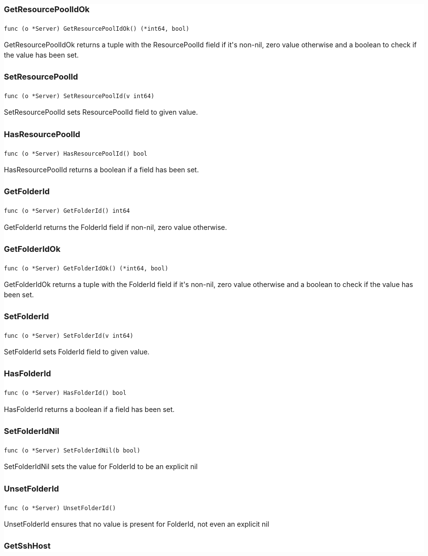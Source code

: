 ### GetResourcePoolIdOk

`func (o *Server) GetResourcePoolIdOk() (*int64, bool)`

GetResourcePoolIdOk returns a tuple with the ResourcePoolId field if it's non-nil, zero value otherwise
and a boolean to check if the value has been set.

### SetResourcePoolId

`func (o *Server) SetResourcePoolId(v int64)`

SetResourcePoolId sets ResourcePoolId field to given value.

### HasResourcePoolId

`func (o *Server) HasResourcePoolId() bool`

HasResourcePoolId returns a boolean if a field has been set.

### GetFolderId

`func (o *Server) GetFolderId() int64`

GetFolderId returns the FolderId field if non-nil, zero value otherwise.

### GetFolderIdOk

`func (o *Server) GetFolderIdOk() (*int64, bool)`

GetFolderIdOk returns a tuple with the FolderId field if it's non-nil, zero value otherwise
and a boolean to check if the value has been set.

### SetFolderId

`func (o *Server) SetFolderId(v int64)`

SetFolderId sets FolderId field to given value.

### HasFolderId

`func (o *Server) HasFolderId() bool`

HasFolderId returns a boolean if a field has been set.

### SetFolderIdNil

`func (o *Server) SetFolderIdNil(b bool)`

 SetFolderIdNil sets the value for FolderId to be an explicit nil

### UnsetFolderId
`func (o *Server) UnsetFolderId()`

UnsetFolderId ensures that no value is present for FolderId, not even an explicit nil
### GetSshHost
